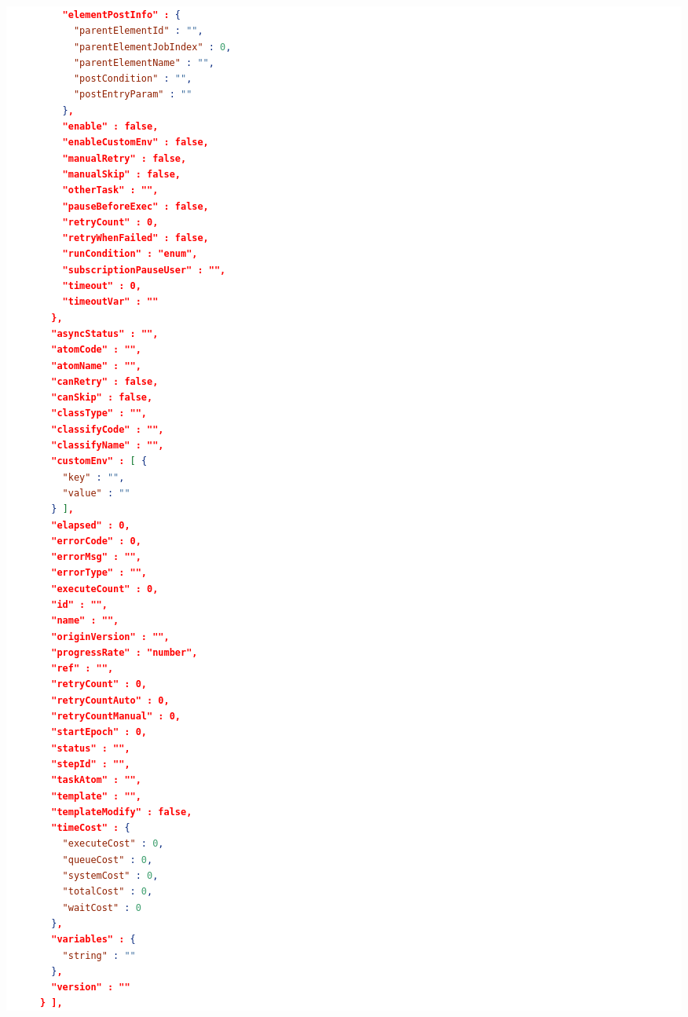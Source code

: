 ```Json
          "elementPostInfo" : {
            "parentElementId" : "",
            "parentElementJobIndex" : 0,
            "parentElementName" : "",
            "postCondition" : "",
            "postEntryParam" : ""
          },
          "enable" : false,
          "enableCustomEnv" : false,
          "manualRetry" : false,
          "manualSkip" : false,
          "otherTask" : "",
          "pauseBeforeExec" : false,
          "retryCount" : 0,
          "retryWhenFailed" : false,
          "runCondition" : "enum",
          "subscriptionPauseUser" : "",
          "timeout" : 0,
          "timeoutVar" : ""
        },
        "asyncStatus" : "",
        "atomCode" : "",
        "atomName" : "",
        "canRetry" : false,
        "canSkip" : false,
        "classType" : "",
        "classifyCode" : "",
        "classifyName" : "",
        "customEnv" : [ {
          "key" : "",
          "value" : ""
        } ],
        "elapsed" : 0,
        "errorCode" : 0,
        "errorMsg" : "",
        "errorType" : "",
        "executeCount" : 0,
        "id" : "",
        "name" : "",
        "originVersion" : "",
        "progressRate" : "number",
        "ref" : "",
        "retryCount" : 0,
        "retryCountAuto" : 0,
        "retryCountManual" : 0,
        "startEpoch" : 0,
        "status" : "",
        "stepId" : "",
        "taskAtom" : "",
        "template" : "",
        "templateModify" : false,
        "timeCost" : {
          "executeCost" : 0,
          "queueCost" : 0,
          "systemCost" : 0,
          "totalCost" : 0,
          "waitCost" : 0
        },
        "variables" : {
          "string" : ""
        },
        "version" : ""
      } ],
```